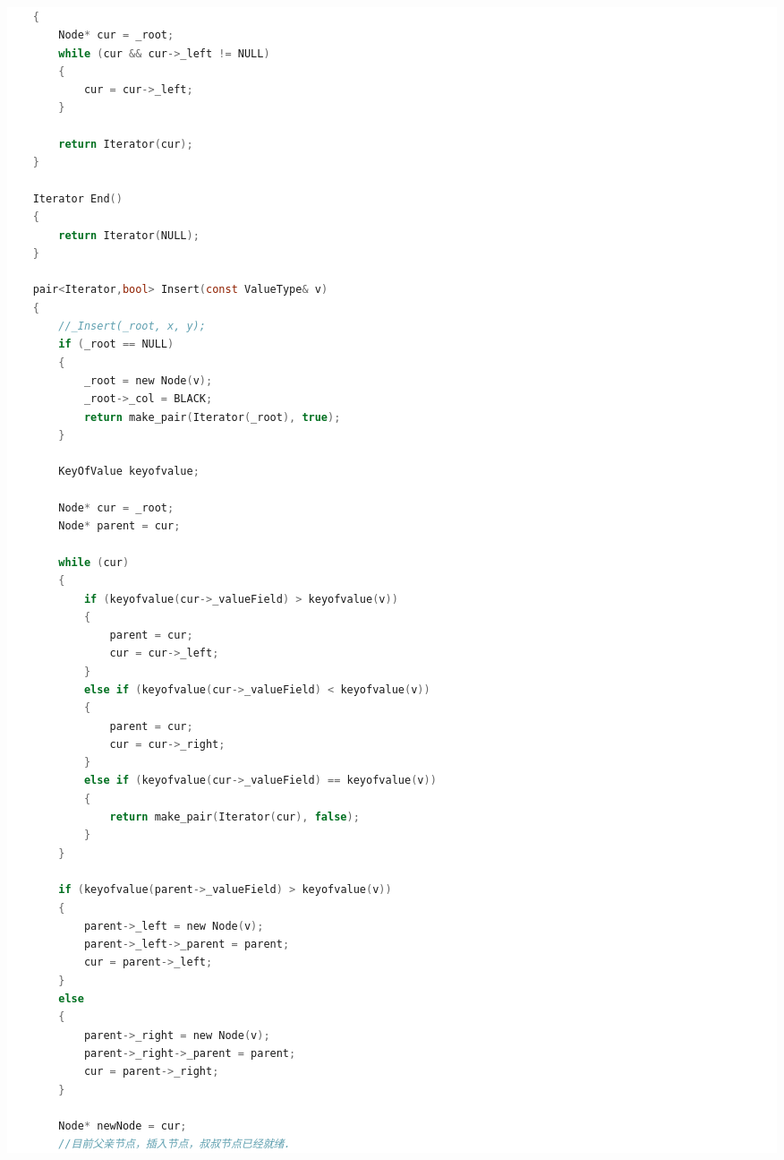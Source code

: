 ```c
	{
		Node* cur = _root;
		while (cur && cur->_left != NULL)
		{
			cur = cur->_left;
		}
	 
		return Iterator(cur);
	}
	 
	Iterator End()
	{
		return Iterator(NULL);
	}
	 
	pair<Iterator,bool> Insert(const ValueType& v)
	{
		//_Insert(_root, x, y);
		if (_root == NULL)
		{
			_root = new Node(v);
			_root->_col = BLACK;
			return make_pair(Iterator(_root), true);
		}
	 
		KeyOfValue keyofvalue;
	 
		Node* cur = _root;
		Node* parent = cur;
	 
		while (cur)
		{
			if (keyofvalue(cur->_valueField) > keyofvalue(v))
			{
				parent = cur;
				cur = cur->_left;
			}
			else if (keyofvalue(cur->_valueField) < keyofvalue(v))
			{
				parent = cur;
				cur = cur->_right;
			}
			else if (keyofvalue(cur->_valueField) == keyofvalue(v))
			{
				return make_pair(Iterator(cur), false);
			}
		}
	 
		if (keyofvalue(parent->_valueField) > keyofvalue(v))
		{
			parent->_left = new Node(v);
			parent->_left->_parent = parent;
			cur = parent->_left;
		}
		else
		{
			parent->_right = new Node(v);
			parent->_right->_parent = parent;
			cur = parent->_right;
		}
	 
		Node* newNode = cur;
		//目前父亲节点，插入节点，叔叔节点已经就绪.
```